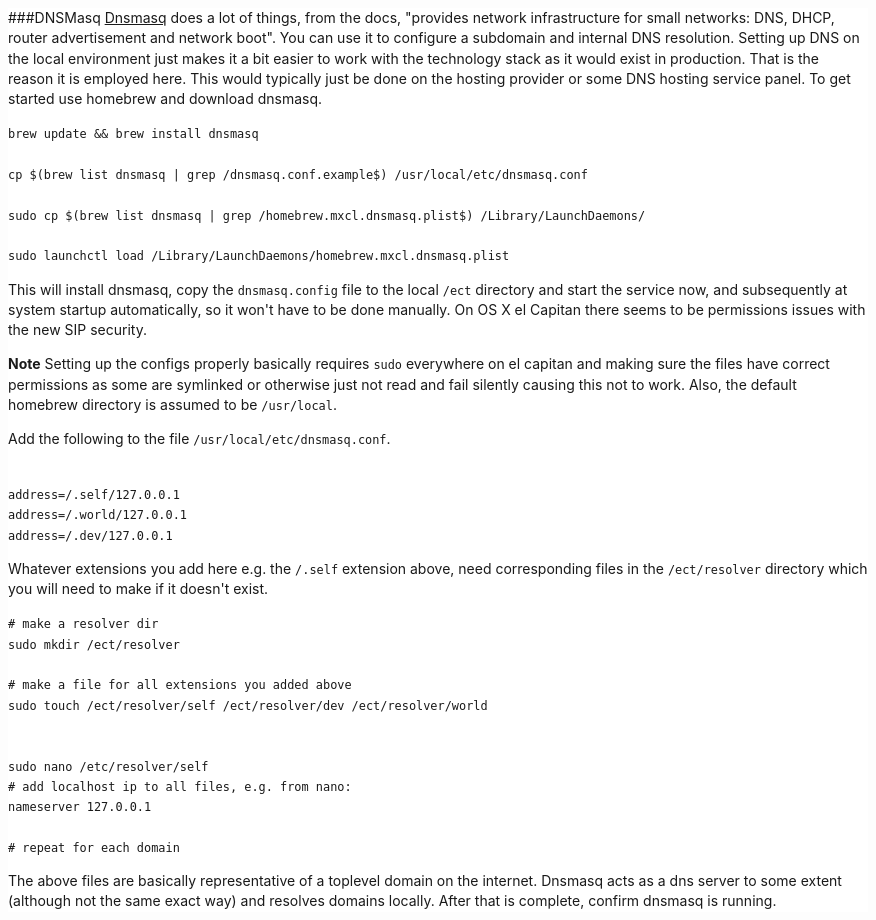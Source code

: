 ###DNSMasq
[Dnsmasq](http://www.thekelleys.org.uk/dnsmasq/doc.html) does a lot of things, from the docs, "provides network infrastructure for small networks: DNS, DHCP, router advertisement and network boot". You can use it to configure a subdomain and internal DNS resolution. Setting up DNS on the local environment just makes it a bit easier to work with the technology stack as it would exist in production. That is the reason it is employed here. This would typically just be done on the hosting provider or some DNS hosting service panel. To get started use homebrew and download dnsmasq.

```
brew update && brew install dnsmasq

cp $(brew list dnsmasq | grep /dnsmasq.conf.example$) /usr/local/etc/dnsmasq.conf

sudo cp $(brew list dnsmasq | grep /homebrew.mxcl.dnsmasq.plist$) /Library/LaunchDaemons/

sudo launchctl load /Library/LaunchDaemons/homebrew.mxcl.dnsmasq.plist
```

This will install dnsmasq, copy the `dnsmasq.config` file to the local `/ect` directory and start the service now, and subsequently at system startup automatically, so it won't have to be done manually. On OS X el Capitan there seems to be permissions issues with the new SIP security.

**Note** Setting up the configs properly basically requires `sudo` everywhere on el capitan and making sure the files have correct permissions as some are symlinked or otherwise just not read and fail silently causing this not to work. Also, the default homebrew directory is assumed to be `/usr/local`.


Add the following to the file `/usr/local/etc/dnsmasq.conf`.

```

address=/.self/127.0.0.1
address=/.world/127.0.0.1
address=/.dev/127.0.0.1
```

Whatever extensions you add here e.g. the `/.self` extension above, need corresponding files in the `/ect/resolver` directory which you will need to make if it doesn't exist.

```
# make a resolver dir
sudo mkdir /ect/resolver

# make a file for all extensions you added above
sudo touch /ect/resolver/self /ect/resolver/dev /ect/resolver/world


sudo nano /etc/resolver/self
# add localhost ip to all files, e.g. from nano:
nameserver 127.0.0.1

# repeat for each domain
```

The above files are basically representative of a toplevel domain on the internet. Dnsmasq acts as a dns server to some extent (although not the same exact way) and resolves domains locally. After that is complete, confirm dnsmasq is running.
